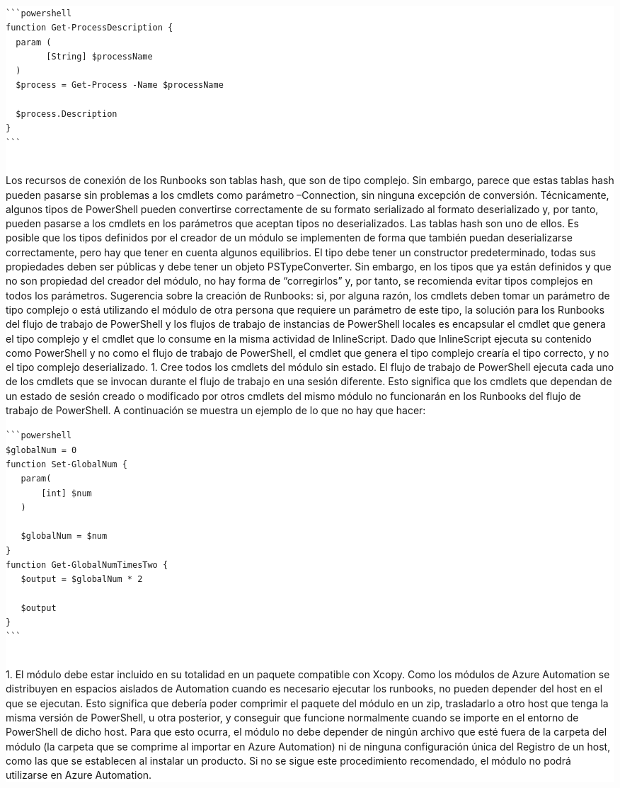     ```powershell
    function Get-ProcessDescription {
      param (
            [String] $processName
      )
      $process = Get-Process -Name $processName
   
      $process.Description
    }
    ```
   <br>
   Los recursos de conexión de los Runbooks son tablas hash, que son de tipo complejo. Sin embargo, parece que estas tablas hash pueden pasarse sin problemas a los cmdlets como parámetro –Connection, sin ninguna excepción de conversión. Técnicamente, algunos tipos de PowerShell pueden convertirse correctamente de su formato serializado al formato deserializado y, por tanto, pueden pasarse a los cmdlets en los parámetros que aceptan tipos no deserializados. Las tablas hash son uno de ellos. Es posible que los tipos definidos por el creador de un módulo se implementen de forma que también puedan deserializarse correctamente, pero hay que tener en cuenta algunos equilibrios. El tipo debe tener un constructor predeterminado, todas sus propiedades deben ser públicas y debe tener un objeto PSTypeConverter. Sin embargo, en los tipos que ya están definidos y que no son propiedad del creador del módulo, no hay forma de “corregirlos” y, por tanto, se recomienda evitar tipos complejos en todos los parámetros. Sugerencia sobre la creación de Runbooks: si, por alguna razón, los cmdlets deben tomar un parámetro de tipo complejo o está utilizando el módulo de otra persona que requiere un parámetro de este tipo, la solución para los Runbooks del flujo de trabajo de PowerShell y los flujos de trabajo de instancias de PowerShell locales es encapsular el cmdlet que genera el tipo complejo y el cmdlet que lo consume en la misma actividad de InlineScript. Dado que InlineScript ejecuta su contenido como PowerShell y no como el flujo de trabajo de PowerShell, el cmdlet que genera el tipo complejo crearía el tipo correcto, y no el tipo complejo deserializado.
1. Cree todos los cmdlets del módulo sin estado. El flujo de trabajo de PowerShell ejecuta cada uno de los cmdlets que se invocan durante el flujo de trabajo en una sesión diferente. Esto significa que los cmdlets que dependan de un estado de sesión creado o modificado por otros cmdlets del mismo módulo no funcionarán en los Runbooks del flujo de trabajo de PowerShell.  A continuación se muestra un ejemplo de lo que no hay que hacer:
   
    ```powershell
    $globalNum = 0
    function Set-GlobalNum {
       param(
           [int] $num
       )
   
       $globalNum = $num
    }
    function Get-GlobalNumTimesTwo {
       $output = $globalNum * 2
   
       $output
    }
    ```
   <br>
1. El módulo debe estar incluido en su totalidad en un paquete compatible con Xcopy. Como los módulos de Azure Automation se distribuyen en espacios aislados de Automation cuando es necesario ejecutar los runbooks, no pueden depender del host en el que se ejecutan. Esto significa que debería poder comprimir el paquete del módulo en un zip, trasladarlo a otro host que tenga la misma versión de PowerShell, u otra posterior, y conseguir que funcione normalmente cuando se importe en el entorno de PowerShell de dicho host. Para que esto ocurra, el módulo no debe depender de ningún archivo que esté fuera de la carpeta del módulo (la carpeta que se comprime al importar en Azure Automation) ni de ninguna configuración única del Registro de un host, como las que se establecen al instalar un producto. Si no se sigue este procedimiento recomendado, el módulo no podrá utilizarse en Azure Automation.  
